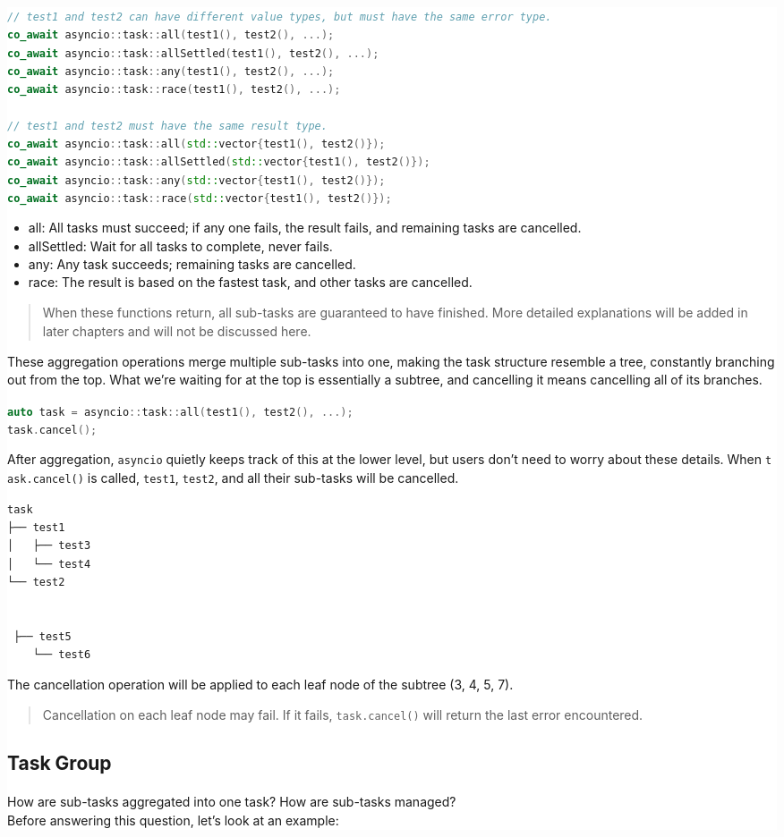 ```c++
// test1 and test2 can have different value types, but must have the same error type.
co_await asyncio::task::all(test1(), test2(), ...);
co_await asyncio::task::allSettled(test1(), test2(), ...);
co_await asyncio::task::any(test1(), test2(), ...);
co_await asyncio::task::race(test1(), test2(), ...);

// test1 and test2 must have the same result type.
co_await asyncio::task::all(std::vector{test1(), test2()});
co_await asyncio::task::allSettled(std::vector{test1(), test2()});
co_await asyncio::task::any(std::vector{test1(), test2()});
co_await asyncio::task::race(std::vector{test1(), test2()});
```

- all: All tasks must succeed; if any one fails, the result fails, and remaining tasks are cancelled.
- allSettled: Wait for all tasks to complete, never fails.
- any: Any task succeeds; remaining tasks are cancelled.
- race: The result is based on the fastest task, and other tasks are cancelled.

> When these functions return, all sub-tasks are guaranteed to have finished.
> More detailed explanations will be added in later chapters and will not be discussed here.

These aggregation operations merge multiple sub-tasks into one, making the task structure resemble a tree, constantly branching out from the top. What we’re waiting for at the top is essentially a subtree, and cancelling it means cancelling all of its branches.

```c++
auto task = asyncio::task::all(test1(), test2(), ...);
task.cancel();
```

After aggregation, `asyncio` quietly keeps track of this at the lower level, but users don’t need to worry about these details. When `task.cancel()` is called, `test1`, `test2`, and all their sub-tasks will be cancelled.

```text
task
├── test1
│   ├── test3
│   └── test4
└── test2
   

 ├── test5
    └── test6
```

The cancellation operation will be applied to each leaf node of the subtree (3, 4, 5, 7).

> Cancellation on each leaf node may fail. If it fails, `task.cancel()` will return the last error encountered.

## Task Group

How are sub-tasks aggregated into one task? How are sub-tasks managed?  
Before answering this question, let’s look at an example:
